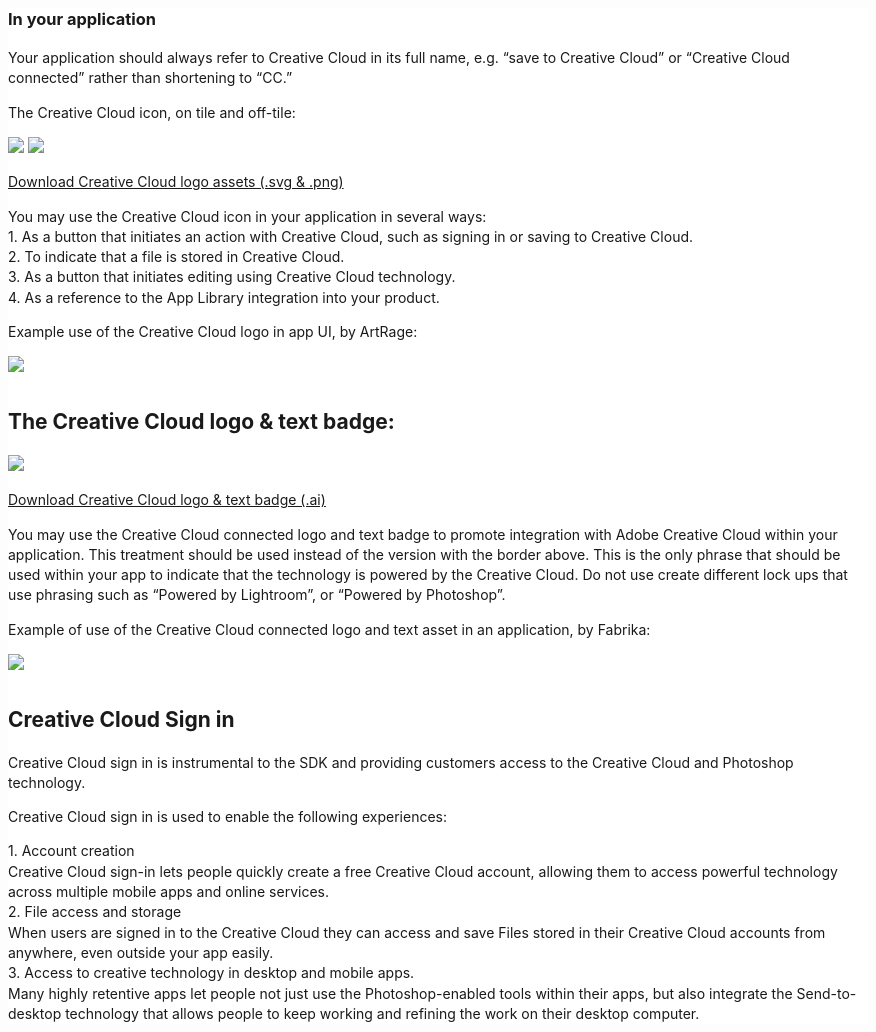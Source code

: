 ### In your application

Your application should always refer to Creative Cloud in its full name, e.g. “save to Creative Cloud” or “Creative Cloud connected” rather than shortening to “CC.”

The Creative Cloud icon, on tile and off-tile:

![](https://aviarystatic.s3.amazonaws.com/creativesdk/branding/creativecloud_appicon_176x168.png) ![](https://aviarystatic.s3.amazonaws.com/creativesdk/branding/creativecloud_appicon_offtile_black_RGB.svg)

[Download Creative Cloud logo assets (.svg & .png)](https://aviarystatic.s3.amazonaws.com/creativesdk/branding/assets/CC_logo.zip)

You may use the Creative Cloud icon in your application in several ways:  
1\. As a button that initiates an action with Creative Cloud, such as signing in or saving to Creative Cloud.  
2\. To indicate that a file is stored in Creative Cloud.  
3\. As a button that initiates editing using Creative Cloud technology.  
4\. As a reference to the App Library integration into your product.

Example use of the Creative Cloud logo in app UI, by ArtRage:

![](https://aviarystatic.s3.amazonaws.com/creativesdk/branding/artrage_example.jpg)  

## The Creative Cloud logo & text badge:

![](https://aviarystatic.s3.amazonaws.com/creativesdk/branding/CC_connected_horizontal_badge_blk.svg)  

[Download Creative Cloud logo & text badge (.ai)](https://aviarystatic.s3.amazonaws.com/creativesdk/branding/assets/CC_connected_horizontal_badge_blk.ai)

You may use the Creative Cloud connected logo and text badge to promote integration with Adobe Creative Cloud within your application. This treatment should be used instead of the version with the border above. This is the only phrase that should be used within your app to indicate that the technology is powered by the Creative Cloud. Do not use create different lock ups that use phrasing such as “Powered by Lightroom”, or “Powered by Photoshop”.

Example of use of the Creative Cloud connected logo and text asset in an application, by Fabrika:

![](https://aviarystatic.s3.amazonaws.com/creativesdk/branding/fabrika_example.jpg)

## Creative Cloud Sign in

Creative Cloud sign in is instrumental to the SDK and providing customers access to the Creative Cloud and Photoshop technology.

Creative Cloud sign in is used to enable the following experiences:

1\. Account creation  
Creative Cloud sign-in lets people quickly create a free Creative Cloud account, allowing them to access powerful technology across multiple mobile apps and online services.  
2\. File access and storage  
When users are signed in to the Creative Cloud they can access and save Files stored in their Creative Cloud accounts from anywhere, even outside your app easily.  
3\. Access to creative technology in desktop and mobile apps.  
Many highly retentive apps let people not just use the Photoshop-enabled tools within their apps, but also integrate the Send-to-desktop technology that allows people to keep working and refining the work on their desktop computer.
